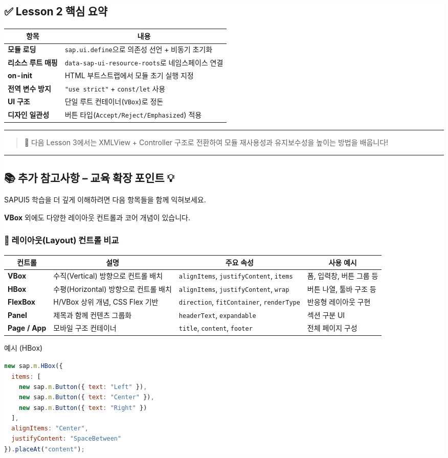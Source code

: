 
## ✅ Lesson 2 핵심 요약

| 항목 | 내용 |
| --- | --- |
| **모듈 로딩** | `sap.ui.define`으로 의존성 선언 + 비동기 초기화 |
| **리소스 루트 매핑** | `data-sap-ui-resource-roots`로 네임스페이스 연결 |
| **on-init** | HTML 부트스트랩에서 모듈 초기 실행 지정 |
| **전역 변수 방지** | `"use strict"` + `const/let` 사용 |
| **UI 구조** | 단일 루트 컨테이너(`VBox`)로 정돈 |
| **디자인 일관성** | 버튼 타입(`Accept/Reject/Emphasized`) 적용 |

---

> 🧠 다음 Lesson 3에서는 XMLView + Controller 구조로 전환하여 모듈 재사용성과 유지보수성을 높이는 방법을 배웁니다!
> 

---

## 📚 추가 참고사항 – 교육 확장 포인트 💡

SAPUI5 학습을 더 깊게 이해하려면 다음 항목들을 함께 익혀보세요.

**VBox** 외에도 다양한 레이아웃 컨트롤과 코어 개념이 있습니다.

### 🧩 레이아웃(Layout) 컨트롤 비교

| 컨트롤 | 설명 | 주요 속성 | 사용 예시 |
| --- | --- | --- | --- |
| **VBox** | 수직(Vertical) 방향으로 컨트롤 배치 | `alignItems`, `justifyContent`, `items` | 폼, 입력창, 버튼 그룹 등 |
| **HBox** | 수평(Horizontal) 방향으로 컨트롤 배치 | `alignItems`, `justifyContent`, `wrap` | 버튼 나열, 툴바 구조 등 |
| **FlexBox** | H/VBox 상위 개념, CSS Flex 기반 | `direction`, `fitContainer`, `renderType` | 반응형 레이아웃 구현 |
| **Panel** | 제목과 함께 컨텐츠 그룹화 | `headerText`, `expandable` | 섹션 구분 UI |
| **Page / App** | 모바일 구조 컨테이너 | `title`, `content`, `footer` | 전체 페이지 구성 |

예시 (HBox)

```jsx
new sap.m.HBox({
  items: [
    new sap.m.Button({ text: "Left" }),
    new sap.m.Button({ text: "Center" }),
    new sap.m.Button({ text: "Right" })
  ],
  alignItems: "Center",
  justifyContent: "SpaceBetween"
}).placeAt("content");

```

